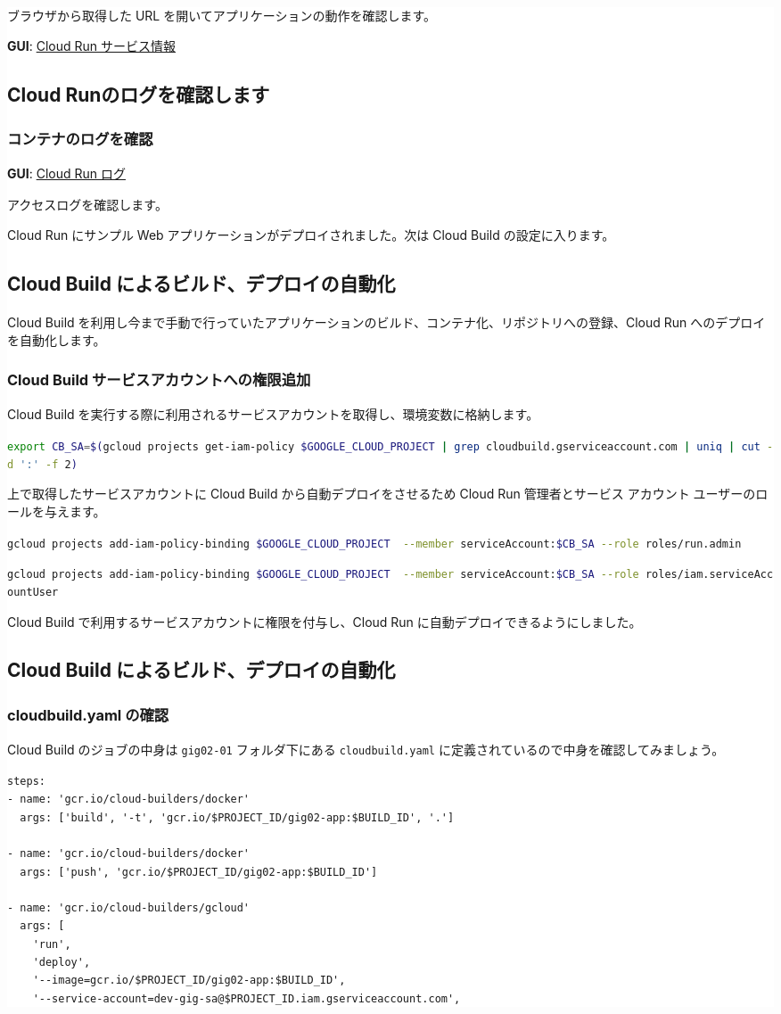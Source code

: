 ブラウザから取得した URL を開いてアプリケーションの動作を確認します。

**GUI**: [Cloud Run サービス情報](https://console.cloud.google.com/run/detail/us-central1/gig02-app/general?project={{project-id}})



## Cloud Runのログを確認します

### コンテナのログを確認
**GUI**: [Cloud Run ログ](https://console.cloud.google.com/run/detail/us-central1/gig02-app/logs?project={{project-id}})

アクセスログを確認します。

<walkthrough-footnote>Cloud Run にサンプル Web アプリケーションがデプロイされました。次は Cloud Build の設定に入ります。</walkthrough-footnote>




## Cloud Build によるビルド、デプロイの自動化

Cloud Build を利用し今まで手動で行っていたアプリケーションのビルド、コンテナ化、リポジトリへの登録、Cloud Run へのデプロイを自動化します。

### Cloud Build サービスアカウントへの権限追加

Cloud Build を実行する際に利用されるサービスアカウントを取得し、環境変数に格納します。

```bash
export CB_SA=$(gcloud projects get-iam-policy $GOOGLE_CLOUD_PROJECT | grep cloudbuild.gserviceaccount.com | uniq | cut -d ':' -f 2)
```

上で取得したサービスアカウントに Cloud Build から自動デプロイをさせるため Cloud Run 管理者とサービス アカウント ユーザーのロールを与えます。

```bash
gcloud projects add-iam-policy-binding $GOOGLE_CLOUD_PROJECT  --member serviceAccount:$CB_SA --role roles/run.admin
```

```bash
gcloud projects add-iam-policy-binding $GOOGLE_CLOUD_PROJECT  --member serviceAccount:$CB_SA --role roles/iam.serviceAccountUser
```

<walkthrough-footnote>Cloud Build で利用するサービスアカウントに権限を付与し、Cloud Run に自動デプロイできるようにしました。</walkthrough-footnote>



## Cloud Build によるビルド、デプロイの自動化

### cloudbuild.yaml の確認

Cloud Build のジョブの中身は `gig02-01` フォルダ下にある `cloudbuild.yaml` に定義されているので中身を確認してみましょう。

```
steps:
- name: 'gcr.io/cloud-builders/docker'
  args: ['build', '-t', 'gcr.io/$PROJECT_ID/gig02-app:$BUILD_ID', '.']

- name: 'gcr.io/cloud-builders/docker'
  args: ['push', 'gcr.io/$PROJECT_ID/gig02-app:$BUILD_ID']

- name: 'gcr.io/cloud-builders/gcloud'
  args: [
    'run',
    'deploy',
    '--image=gcr.io/$PROJECT_ID/gig02-app:$BUILD_ID',
    '--service-account=dev-gig-sa@$PROJECT_ID.iam.gserviceaccount.com',
```